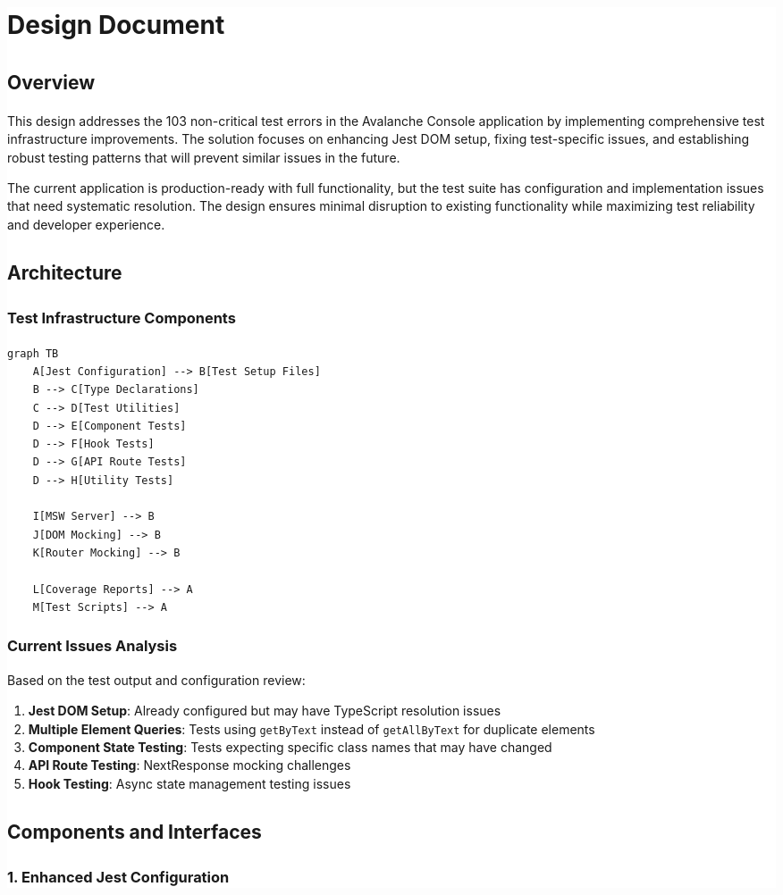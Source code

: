 # Design Document

## Overview

This design addresses the 103 non-critical test errors in the Avalanche Console application by implementing comprehensive test infrastructure improvements. The solution focuses on enhancing Jest DOM setup, fixing test-specific issues, and establishing robust testing patterns that will prevent similar issues in the future.

The current application is production-ready with full functionality, but the test suite has configuration and implementation issues that need systematic resolution. The design ensures minimal disruption to existing functionality while maximizing test reliability and developer experience.

## Architecture

### Test Infrastructure Components

```mermaid
graph TB
    A[Jest Configuration] --> B[Test Setup Files]
    B --> C[Type Declarations]
    C --> D[Test Utilities]
    D --> E[Component Tests]
    D --> F[Hook Tests]
    D --> G[API Route Tests]
    D --> H[Utility Tests]
    
    I[MSW Server] --> B
    J[DOM Mocking] --> B
    K[Router Mocking] --> B
    
    L[Coverage Reports] --> A
    M[Test Scripts] --> A
```

### Current Issues Analysis

Based on the test output and configuration review:

1. **Jest DOM Setup**: Already configured but may have TypeScript resolution issues
2. **Multiple Element Queries**: Tests using `getByText` instead of `getAllByText` for duplicate elements
3. **Component State Testing**: Tests expecting specific class names that may have changed
4. **API Route Testing**: NextResponse mocking challenges
5. **Hook Testing**: Async state management testing issues

## Components and Interfaces

### 1. Enhanced Jest Configuration
